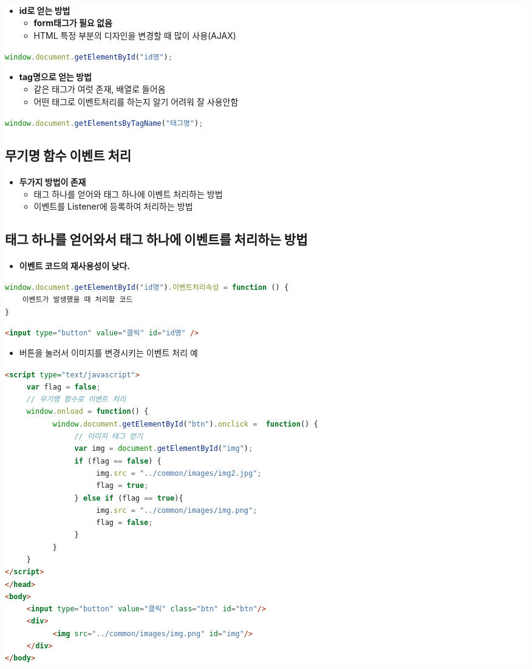 * **id로 얻는 방법**
     * **form태그가 필요 없음**
     * HTML 특정 부분의 디자인을 변경할 때 많이 사용(AJAX)

```javascript
window.document.getElementById("id명");
```

* **tag명으로 얻는 방법**
     * 같은 태그가 여럿 존재, 배열로 들어옴
     * 어떤 태그로 이벤트처리를 하는지 알기 어려워 잘 사용안함

```javascript
window.document.getElementsByTagName("태그명");
```

## 무기명 함수 이벤트 처리

* **두가지 방법이 존재**
     * 태그 하나를 얻어와 태그 하나에 이벤트 처리하는 방법
     * 이벤트를 Listener에 등록하여 처리하는 방법


## 태그 하나를 얻어와서 태그 하나에 이벤트를 처리하는 방법
 
* **이벤트 코드의 재사용성이 낮다.**

```javascript
window.document.getElementById("id명").이벤트처리속성 = function () {    
    이벤트가 발생했을 때 처리할 코드
}
```

```html
<input type="button" value="클릭" id="id명" />
```

* 버튼을 눌러서 이미지를 변경시키는 이벤트 처리 예
  
```html
<script type="text/javascript">
     var flag = false;
     // 무기명 함수로 이벤트 처리
     window.onload = function() {
           window.document.getElementById("btn").onclick =  function() {
                // 이미지 태그 얻기
                var img = document.getElementById("img");
                if (flag == false) {
                     img.src = "../common/images/img2.jpg";
                     flag = true;
                } else if (flag == true){
                     img.src = "../common/images/img.png";
                     flag = false;
                }
           }
     }
</script>
</head>
<body>
     <input type="button" value="클릭" class="btn" id="btn"/>
     <div>
           <img src="../common/images/img.png" id="img"/>
     </div>
</body>
```
